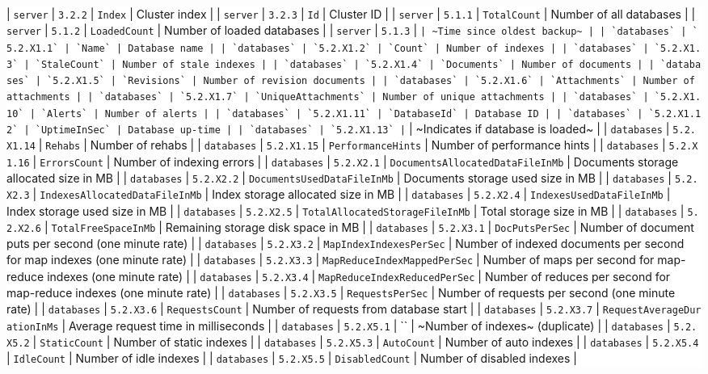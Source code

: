 | `server` | `3.2.2` | `Index` | Cluster index |
| `server` | `3.2.3` | `Id` | Cluster ID |
| `server` | `5.1.1` | `TotalCount` | Number of all databases |
| `server` | `5.1.2` | `LoadedCount` | Number of loaded databases |
| `server` | `5.1.3` | `` | ~Time since oldest backup~ |
| `databases` | `5.2.X1.1` | `Name` | Database name |
| `databases` | `5.2.X1.2` | `Count` | Number of indexes |
| `databases` | `5.2.X1.3` | `StaleCount` | Number of stale indexes |
| `databases` | `5.2.X1.4` | `Documents` | Number of documents |
| `databases` | `5.2.X1.5` | `Revisions` | Number of revision documents |
| `databases` | `5.2.X1.6` | `Attachments` | Number of attachments |
| `databases` | `5.2.X1.7` | `UniqueAttachments` | Number of unique attachments |
| `databases` | `5.2.X1.10` | `Alerts` | Number of alerts |
| `databases` | `5.2.X1.11` | `DatabaseId` | Database ID |
| `databases` | `5.2.X1.12` | `UptimeInSec` | Database up-time |
| `databases` | `5.2.X1.13` | `` | ~Indicates if database is loaded~ |
| `databases` | `5.2.X1.14` | `Rehabs` | Number of rehabs |
| `databases` | `5.2.X1.15` | `PerformanceHints` | Number of performance hints |
| `databases` | `5.2.X1.16` | `ErrorsCount` | Number of indexing errors |
| `databases` | `5.2.X2.1` | `DocumentsAllocatedDataFileInMb` | Documents storage allocated size in MB |
| `databases` | `5.2.X2.2` | `DocumentsUsedDataFileInMb` | Documents storage used size in MB |
| `databases` | `5.2.X2.3` | `IndexesAllocatedDataFileInMb` | Index storage allocated size in MB |
| `databases` | `5.2.X2.4` | `IndexesUsedDataFileInMb` | Index storage used size in MB |
| `databases` | `5.2.X2.5` | `TotalAllocatedStorageFileInMb` | Total storage size in MB |
| `databases` | `5.2.X2.6` | `TotalFreeSpaceInMb` | Remaining storage disk space in MB |
| `databases` | `5.2.X3.1` | `DocPutsPerSec` | Number of document puts per second (one minute rate) |
| `databases` | `5.2.X3.2` | `MapIndexIndexesPerSec` | Number of indexed documents per second for map indexes (one minute rate) |
| `databases` | `5.2.X3.3` | `MapReduceIndexMappedPerSec` | Number of maps per second for map-reduce indexes (one minute rate) |
| `databases` | `5.2.X3.4` | `MapReduceIndexReducedPerSec` | Number of reduces per second for map-reduce indexes (one minute rate) |
| `databases` | `5.2.X3.5` | `RequestsPerSec` | Number of requests per second (one minute rate) |
| `databases` | `5.2.X3.6` | `RequestsCount` | Number of requests from database start |
| `databases` | `5.2.X3.7` | `RequestAverageDurationInMs` | Average request time in milliseconds |
| `databases` | `5.2.X5.1` | `` | ~Number of indexes~ (duplicate) |
| `databases` | `5.2.X5.2` | `StaticCount` | Number of static indexes |
| `databases` | `5.2.X5.3` | `AutoCount` | Number of auto indexes |
| `databases` | `5.2.X5.4` | `IdleCount` | Number of idle indexes |
| `databases` | `5.2.X5.5` | `DisabledCount` | Number of disabled indexes |